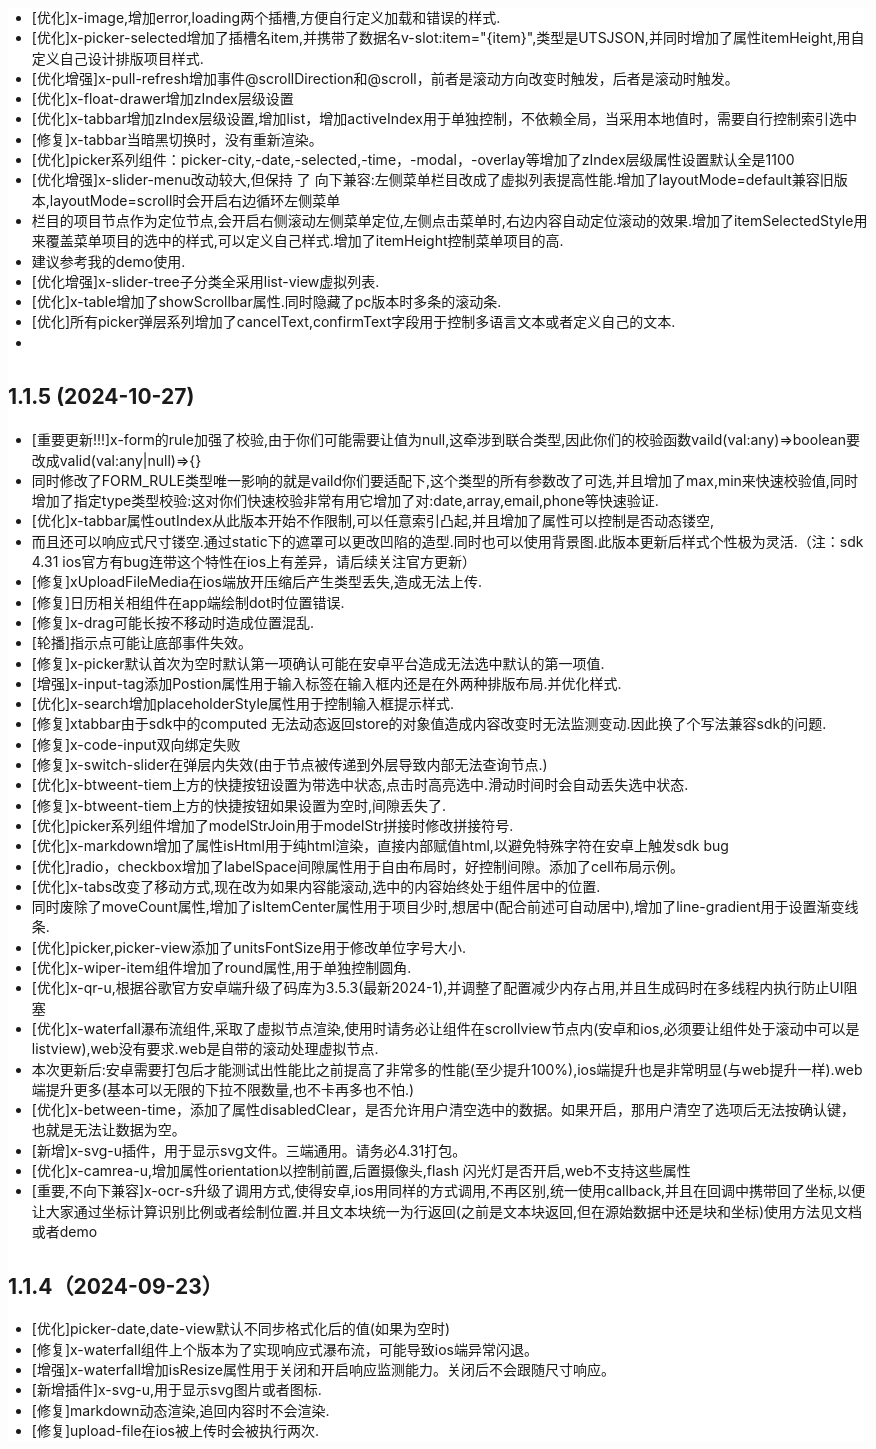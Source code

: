 * [优化]x-image,增加error,loading两个插槽,方便自行定义加载和错误的样式.
* [优化]x-picker-selected增加了插槽名item,并携带了数据名v-slot:item="{item}",类型是UTSJSON,并同时增加了属性itemHeight,用自定义自己设计排版项目样式.
* [优化增强]x-pull-refresh增加事件@scrollDirection和@scroll，前者是滚动方向改变时触发，后者是滚动时触发。
* [优化]x-float-drawer增加zIndex层级设置
* [优化]x-tabbar增加zIndex层级设置,增加list，增加activeIndex用于单独控制，不依赖全局，当采用本地值时，需要自行控制索引选中
* [修复]x-tabbar当暗黑切换时，没有重新渲染。
* [优化]picker系列组件：picker-city,-date,-selected,-time，-modal，-overlay等增加了zIndex层级属性设置默认全是1100
* [优化增强]x-slider-menu改动较大,但保持 了 向下兼容:左侧菜单栏目改成了虚拟列表提高性能.增加了layoutMode=default兼容旧版本,layoutMode=scroll时会开启右边循环左侧菜单
* 栏目的项目节点作为定位节点,会开启右侧滚动左侧菜单定位,左侧点击菜单时,右边内容自动定位滚动的效果.增加了itemSelectedStyle用来覆盖菜单项目的选中的样式,可以定义自己样式.增加了itemHeight控制菜单项目的高.
* 建议参考我的demo使用.
* [优化增强]x-slider-tree子分类全采用list-view虚拟列表.
* [优化]x-table增加了showScrollbar属性.同时隐藏了pc版本时多条的滚动条.
* [优化]所有picker弹层系列增加了cancelText,confirmText字段用于控制多语言文本或者定义自己的文本.
* 
## 1.1.5 (2024-10-27)
* [重要更新!!!]x-form的rule加强了校验,由于你们可能需要让值为null,这牵涉到联合类型,因此你们的校验函数vaild(val:any)=>boolean要改成valid(val:any|null)=>{}
* 同时修改了FORM_RULE类型唯一影响的就是vaild你们要适配下,这个类型的所有参数改了可选,并且增加了max,min来快速校验值,同时增加了指定type类型校验:这对你们快速校验非常有用它增加了对:date,array,email,phone等快速验证.
* [优化]x-tabbar属性outIndex从此版本开始不作限制,可以任意索引凸起,并且增加了属性可以控制是否动态镂空,
* 而且还可以响应式尺寸镂空.通过static下的遮罩可以更改凹陷的造型.同时也可以使用背景图.此版本更新后样式个性极为灵活.（注：sdk 4.31 ios官方有bug连带这个特性在ios上有差异，请后续关注官方更新）
* [修复]xUploadFileMedia在ios端放开压缩后产生类型丢失,造成无法上传.
* [修复]日历相关相组件在app端绘制dot时位置错误.
* [修复]x-drag可能长按不移动时造成位置混乱.
* [轮播]指示点可能让底部事件失效。
* [修复]x-picker默认首次为空时默认第一项确认可能在安卓平台造成无法选中默认的第一项值.
* [增强]x-input-tag添加Postion属性用于输入标签在输入框内还是在外两种排版布局.并优化样式.
* [优化]x-search增加placeholderStyle属性用于控制输入框提示样式.
* [修复]xtabbar由于sdk中的computed 无法动态返回store的对象值造成内容改变时无法监测变动.因此换了个写法兼容sdk的问题.
* [修复]x-code-input双向绑定失败
* [修复]x-switch-slider在弹层内失效(由于节点被传递到外层导致内部无法查询节点.)
* [优化]x-btweent-tiem上方的快捷按钮设置为带选中状态,点击时高亮选中.滑动时间时会自动丢失选中状态.
* [修复]x-btweent-tiem上方的快捷按钮如果设置为空时,间隙丢失了.
* [优化]picker系列组件增加了modelStrJoin用于modelStr拼接时修改拼接符号.
* [优化]x-markdown增加了属性isHtml用于纯html渲染，直接内部赋值html,以避免特殊字符在安卓上触发sdk bug
* [优化]radio，checkbox增加了labelSpace间隙属性用于自由布局时，好控制间隙。添加了cell布局示例。
* [优化]x-tabs改变了移动方式,现在改为如果内容能滚动,选中的内容始终处于组件居中的位置.
* 同时废除了moveCount属性,增加了isItemCenter属性用于项目少时,想居中(配合前述可自动居中),增加了line-gradient用于设置渐变线条.
* [优化]picker,picker-view添加了unitsFontSize用于修改单位字号大小.
* [优化]x-wiper-item组件增加了round属性,用于单独控制圆角.
* [优化]x-qr-u,根据谷歌官方安卓端升级了码库为3.5.3(最新2024-1),并调整了配置减少内存占用,并且生成码时在多线程内执行防止UI阻塞
* [优化]x-waterfall瀑布流组件,采取了虚拟节点渲染,使用时请务必让组件在scrollview节点内(安卓和ios,必须要让组件处于滚动中可以是listview),web没有要求.web是自带的滚动处理虚拟节点.
* 本次更新后:安卓需要打包后才能测试出性能比之前提高了非常多的性能(至少提升100%),ios端提升也是非常明显(与web提升一样).web端提升更多(基本可以无限的下拉不限数量,也不卡再多也不怕.)
* [优化]x-between-time，添加了属性disabledClear，是否允许用户清空选中的数据。如果开启，那用户清空了选项后无法按确认键，也就是无法让数据为空。
* [新增]x-svg-u插件，用于显示svg文件。三端通用。请务必4.31打包。
* [优化]x-camrea-u,增加属性orientation以控制前置,后置摄像头,flash 闪光灯是否开启,web不支持这些属性
* [重要,不向下兼容]x-ocr-s升级了调用方式,使得安卓,ios用同样的方式调用,不再区别,统一使用callback,并且在回调中携带回了坐标,以便让大家通过坐标计算识别比例或者绘制位置.并且文本块统一为行返回(之前是文本块返回,但在源始数据中还是块和坐标)使用方法见文档或者demo
## 1.1.4（2024-09-23）
* [优化]picker-date,date-view默认不同步格式化后的值(如果为空时)
* [修复]x-waterfall组件上个版本为了实现响应式瀑布流，可能导致ios端异常闪退。
* [增强]x-waterfall增加isResize属性用于关闭和开启响应监测能力。关闭后不会跟随尺寸响应。
* [新增插件]x-svg-u,用于显示svg图片或者图标.
* [修复]markdown动态渲染,追回内容时不会渲染.
* [修复]upload-file在ios被上传时会被执行两次.